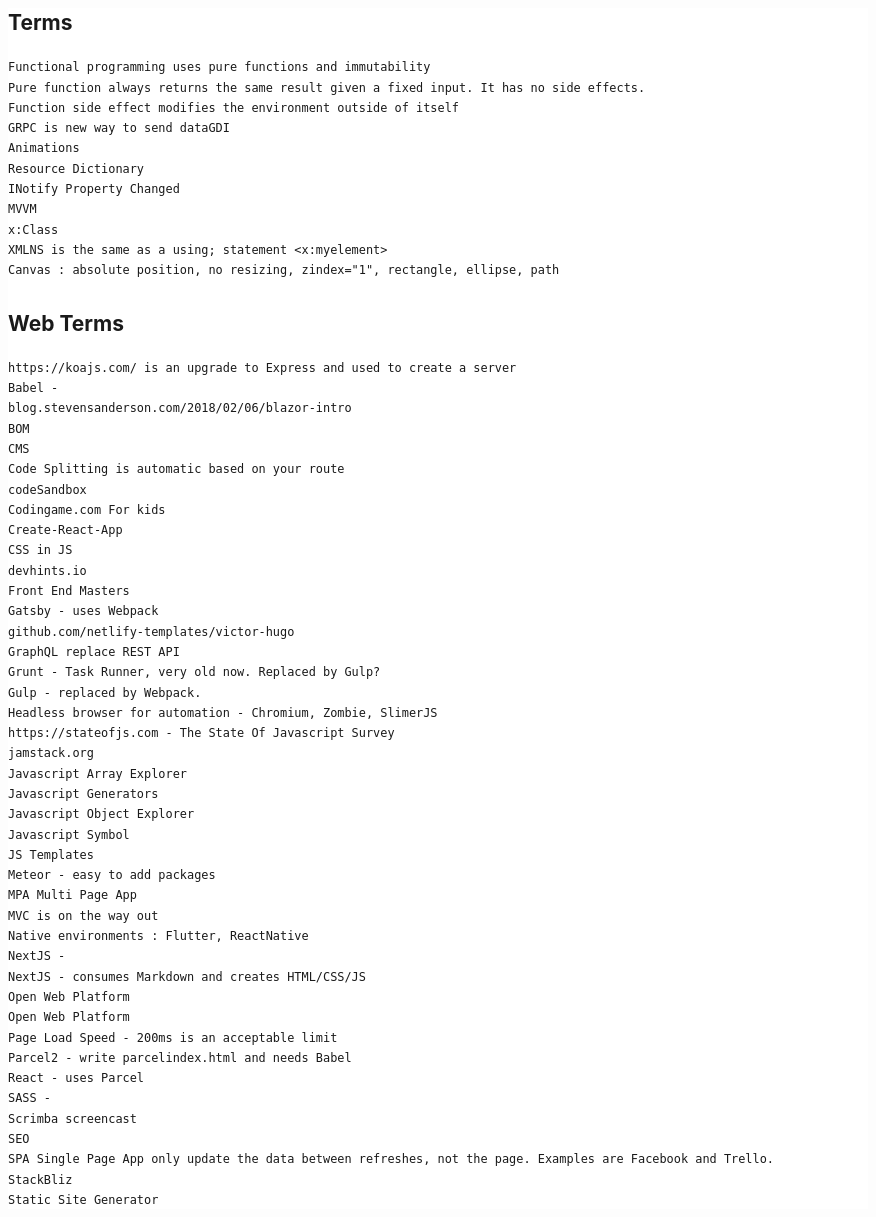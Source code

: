 
## Terms

```
Functional programming uses pure functions and immutability
Pure function always returns the same result given a fixed input. It has no side effects.
Function side effect modifies the environment outside of itself
GRPC is new way to send dataGDI
Animations
Resource Dictionary
INotify Property Changed
MVVM
x:Class
XMLNS is the same as a using; statement <x:myelement>
Canvas : absolute position, no resizing, zindex="1", rectangle, ellipse, path
```

## Web Terms

```
https://koajs.com/ is an upgrade to Express and used to create a server
Babel -
blog.stevensanderson.com/2018/02/06/blazor-intro
BOM
CMS
Code Splitting is automatic based on your route
codeSandbox
Codingame.com For kids
Create-React-App
CSS in JS
devhints.io
Front End Masters
Gatsby - uses Webpack
github.com/netlify-templates/victor-hugo
GraphQL replace REST API
Grunt - Task Runner, very old now. Replaced by Gulp?
Gulp - replaced by Webpack.
Headless browser for automation - Chromium, Zombie, SlimerJS
https://stateofjs.com - The State Of Javascript Survey
jamstack.org
Javascript Array Explorer
Javascript Generators
Javascript Object Explorer
Javascript Symbol
JS Templates
Meteor - easy to add packages
MPA Multi Page App
MVC is on the way out
Native environments : Flutter, ReactNative
NextJS -
NextJS - consumes Markdown and creates HTML/CSS/JS
Open Web Platform
Open Web Platform
Page Load Speed - 200ms is an acceptable limit
Parcel2 - write parcelindex.html and needs Babel
React - uses Parcel
SASS -
Scrimba screencast
SEO
SPA Single Page App only update the data between refreshes, not the page. Examples are Facebook and Trello.
StackBliz
Static Site Generator
```